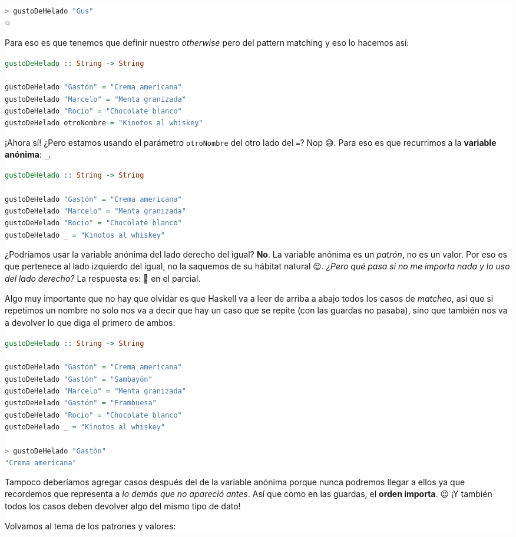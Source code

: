 ```haskell
> gustoDeHelado "Gus"
💥
```

Para eso es que tenemos que definir nuestro _otherwise_ pero del pattern matching y eso lo hacemos así:

```haskell
gustoDeHelado :: String -> String

gustoDeHelado "Gastón" = "Crema americana"
gustoDeHelado "Marcelo" = "Menta granizada"
gustoDeHelado "Rocio" = "Chocolate blanco"
gustoDeHelado otroNombre = "Kinotos al whiskey"
```

¡Ahora sí! ¿Pero estamos usando el parámetro `otroNombre` del otro lado del `=`? Nop 😅. Para eso es que recurrimos a la **variable anónima**: `_`.

```haskell
gustoDeHelado :: String -> String

gustoDeHelado "Gastón" = "Crema americana"
gustoDeHelado "Marcelo" = "Menta granizada"
gustoDeHelado "Rocio" = "Chocolate blanco"
gustoDeHelado _ = "Kinotos al whiskey"
```

¿Podríamos usar la variable anónima del lado derecho del igual? **No**. La variable anónima es un _patrón_, no es un valor. Por eso es que pertenece al lado izquierdo del igual, no la saquemos de su hábitat natural 😌. _¿Pero qué pasa si no me importa nada y lo uso del lado derecho?_ La respuesta es: 🦆 en el parcial.

Algo muy importante que no hay que olvidar es que Haskell va a leer de arriba a abajo todos los casos de _matcheo_, así que si repetimos un nombre no solo nos va a decir que hay un caso que se repite (con las guardas no pasaba), sino que también nos va a devolver lo que diga el primero de ambos:

```haskell
gustoDeHelado :: String -> String

gustoDeHelado "Gastón" = "Crema americana"
gustoDeHelado "Gastón" = "Sambayón"
gustoDeHelado "Marcelo" = "Menta granizada"
gustoDeHelado "Gastón" = "Frambuesa"
gustoDeHelado "Rocio" = "Chocolate blanco"
gustoDeHelado _ = "Kinotos al whiskey"

> gustoDeHelado "Gastón"
"Crema americana"
```

Tampoco deberíamos agregar casos después del de la variable anónima porque nunca podremos llegar a ellos ya que recordemos que representa a _lo demás que no apareció antes_. Así que como en las guardas, el **orden importa**. 😉 ¡Y también todos los casos deben devolver algo del mismo tipo de dato!

Volvamos al tema de los patrones y valores:
